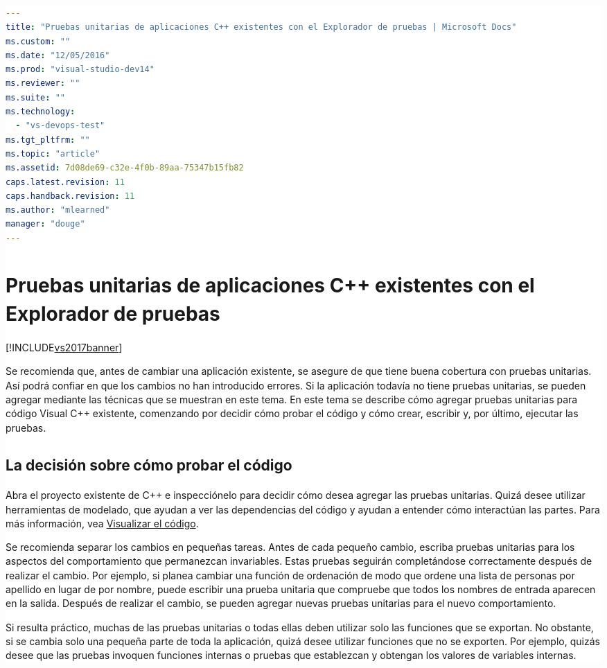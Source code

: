 ```yaml
---
title: "Pruebas unitarias de aplicaciones C++ existentes con el Explorador de pruebas | Microsoft Docs"
ms.custom: ""
ms.date: "12/05/2016"
ms.prod: "visual-studio-dev14"
ms.reviewer: ""
ms.suite: ""
ms.technology: 
  - "vs-devops-test"
ms.tgt_pltfrm: ""
ms.topic: "article"
ms.assetid: 7d08de69-c32e-4f0b-89aa-75347b15fb82
caps.latest.revision: 11
caps.handback.revision: 11
ms.author: "mlearned"
manager: "douge"
---
```

# Pruebas unitarias de aplicaciones C++ existentes con el Explorador de pruebas
[!INCLUDE[vs2017banner](../code-quality/includes/vs2017banner.md)]

Se recomienda que, antes de cambiar una aplicación existente, se asegure de que tiene buena cobertura con pruebas unitarias.  Así podrá confiar en que los cambios no han introducido errores.  Si la aplicación todavía no tiene pruebas unitarias, se pueden agregar mediante las técnicas que se muestran en este tema.  En este tema se describe cómo agregar pruebas unitarias para código Visual C\+\+ existente, comenzando por decidir cómo probar el código y cómo crear, escribir y, por último, ejecutar las pruebas.  
  
## La decisión sobre cómo probar el código  
 Abra el proyecto existente de C\+\+ e inspecciónelo para decidir cómo desea agregar las pruebas unitarias.  Quizá desee utilizar herramientas de modelado, que ayudan a ver las dependencias del código y ayudan a entender cómo interactúan las partes.  Para más información, vea [Visualizar el código](../modeling/visualize-code.md).  
  
 Se recomienda separar los cambios en pequeñas tareas.  Antes de cada pequeño cambio, escriba pruebas unitarias para los aspectos del comportamiento que permanezcan invariables.  Estas pruebas seguirán completándose correctamente después de realizar el cambio.  Por ejemplo, si planea cambiar una función de ordenación de modo que ordene una lista de personas por apellido en lugar de por nombre, puede escribir una prueba unitaria que compruebe que todos los nombres de entrada aparecen en la salida.  Después de realizar el cambio, se pueden agregar nuevas pruebas unitarias para el nuevo comportamiento.  
  
 Si resulta práctico, muchas de las pruebas unitarias o todas ellas deben utilizar solo las funciones que se exportan.  No obstante, si se cambia solo una pequeña parte de toda la aplicación, quizá desee utilizar funciones que no se exporten.  Por ejemplo, quizás desee que las pruebas invoquen funciones internas o pruebas que establezcan y obtengan los valores de variables internas.  
  